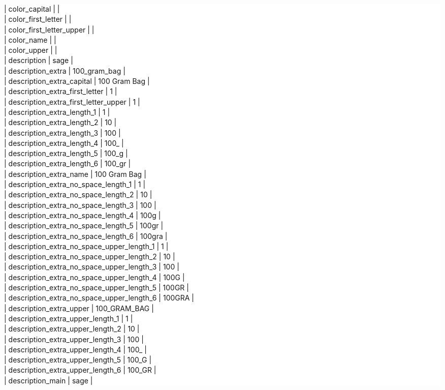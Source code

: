 | color_capital |  |  
| color_first_letter |  |  
| color_first_letter_upper |  |  
| color_name |  |  
| color_upper |  |  
| description | sage |  
| description_extra | 100_gram_bag |  
| description_extra_capital | 100 Gram Bag |  
| description_extra_first_letter | 1 |  
| description_extra_first_letter_upper | 1 |  
| description_extra_length_1 | 1 |  
| description_extra_length_2 | 10 |  
| description_extra_length_3 | 100 |  
| description_extra_length_4 | 100_ |  
| description_extra_length_5 | 100_g |  
| description_extra_length_6 | 100_gr |  
| description_extra_name | 100 Gram Bag |  
| description_extra_no_space_length_1 | 1 |  
| description_extra_no_space_length_2 | 10 |  
| description_extra_no_space_length_3 | 100 |  
| description_extra_no_space_length_4 | 100g |  
| description_extra_no_space_length_5 | 100gr |  
| description_extra_no_space_length_6 | 100gra |  
| description_extra_no_space_upper_length_1 | 1 |  
| description_extra_no_space_upper_length_2 | 10 |  
| description_extra_no_space_upper_length_3 | 100 |  
| description_extra_no_space_upper_length_4 | 100G |  
| description_extra_no_space_upper_length_5 | 100GR |  
| description_extra_no_space_upper_length_6 | 100GRA |  
| description_extra_upper | 100_GRAM_BAG |  
| description_extra_upper_length_1 | 1 |  
| description_extra_upper_length_2 | 10 |  
| description_extra_upper_length_3 | 100 |  
| description_extra_upper_length_4 | 100_ |  
| description_extra_upper_length_5 | 100_G |  
| description_extra_upper_length_6 | 100_GR |  
| description_main | sage |  